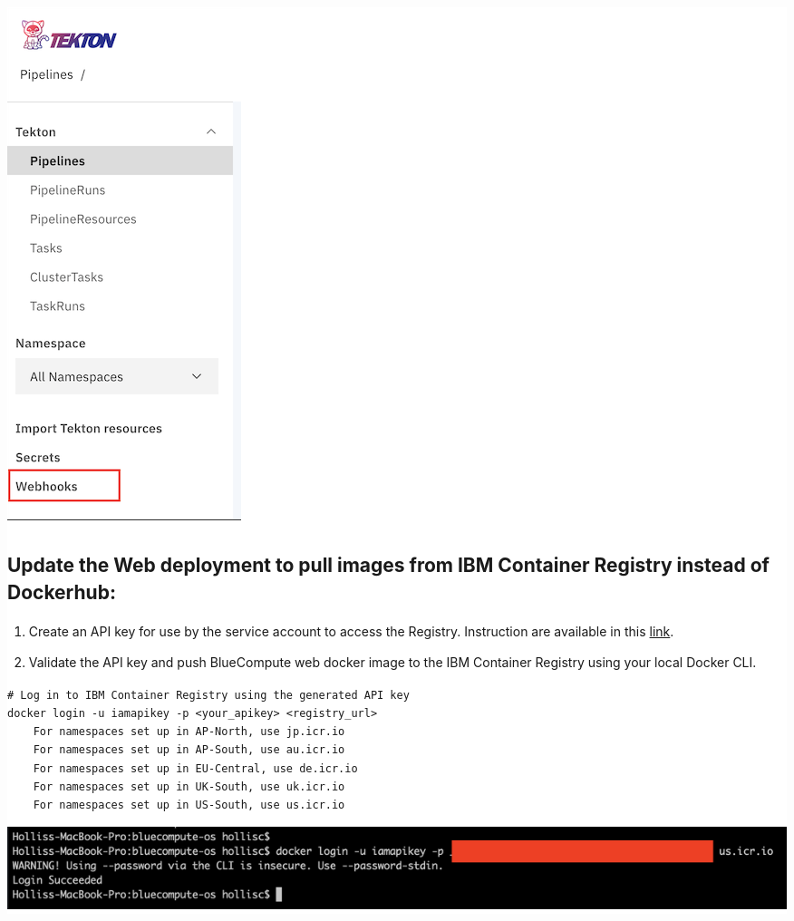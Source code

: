 ![Tekton Webhook Menu Selection](../../static/imgs/tekton-webhook-menu-selection.png)


## Update the Web deployment to pull images from IBM Container Registry instead of Dockerhub:
1. Create an API key for use by the service account to access the Registry.  Instruction are available in this [link](https://cloud.ibm.com/docs/iam?topic=iam-userapikey#create_user_key).

2. Validate the API key and push BlueCompute web docker image to the IBM Container Registry using your local Docker CLI.
```
# Log in to IBM Container Registry using the generated API key
docker login -u iamapikey -p <your_apikey> <registry_url>
    For namespaces set up in AP-North, use jp.icr.io
    For namespaces set up in AP-South, use au.icr.io
    For namespaces set up in EU-Central, use de.icr.io
    For namespaces set up in UK-South, use uk.icr.io
    For namespaces set up in US-South, use us.icr.io
```
![Docker Login](../../static/imgs/docker-login.png)
